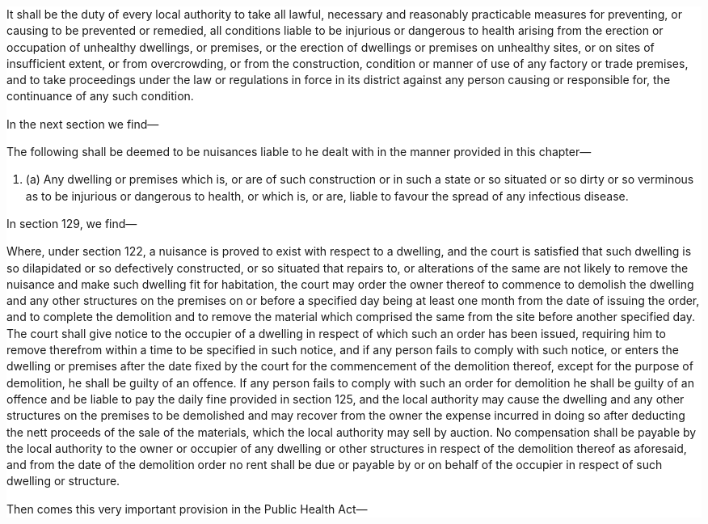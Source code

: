 <block name="quote">It shall be the duty of every local authority to take all lawful, necessary and reasonably practicable measures for preventing, or causing to be prevented or remedied, all conditions liable to be injurious or dangerous to health arising from the erection or occupation of unhealthy dwellings, or premises, or the erection of dwellings or premises on unhealthy sites, or on sites of insufficient extent, or from overcrowding, or from the construction, condition or manner of use of any factory or trade premises, and to take proceedings under the law or regulations in force in its district against any person causing or responsible for, the continuance of any such condition.</block>

<p>In the next section we find&#x2014;</p>

<block name="quote">The following shall be deemed to be nuisances liable to he dealt with in the manner provided in this chapter&#x2014;</block>

<ol>

<li>(a) Any dwelling or premises which is, or are of such construction or in such a state or so situated or so dirty or so verminous as to be injurious or dangerous to health, or which is, or are, liable to favour the spread of any infectious disease.</li>

</ol>

<p>In section 129, we find&#x2014;</p>

<block name="quote">Where, under section 122, a nuisance is proved to exist with respect to a dwelling, and the court is satisfied that such dwelling is so dilapidated or so defectively constructed, or so situated that repairs to, or alterations <span class="col_1757-1758" refersTo="page_0949"/>of the same are not likely to remove the nuisance and make such dwelling fit for habitation, the court may order the owner thereof to commence to demolish the dwelling and any other structures on the premises on or before a specified day being at least one month from the date of issuing the order, and to complete the demolition and to remove the material which comprised the same from the site before another specified day. The court shall give notice to the occupier of a dwelling in respect of which such an order has been issued, requiring him to remove therefrom within a time to be specified in such notice, and if any person fails to comply with such notice, or enters the dwelling or premises after the date fixed by the court for the commencement of the demolition thereof, except for the purpose of demolition, he shall be guilty of an offence. If any person fails to comply with such an order for demolition he shall be guilty of an offence and be liable to pay the daily fine provided in section 125, and the local authority may cause the dwelling and any other structures on the premises to be demolished and may recover from the owner the expense incurred in doing so after deducting the nett proceeds of the sale of the materials, which the local authority may sell by auction. No compensation shall be payable by the local authority to the owner or occupier of any dwelling or other structures in respect of the demolition thereof as aforesaid, and from the date of the demolition order no rent shall be due or payable by or on behalf of the occupier in respect of such dwelling or structure.</block>

<p>Then comes this very important provision in the Public Health Act&#x2014;</p>
